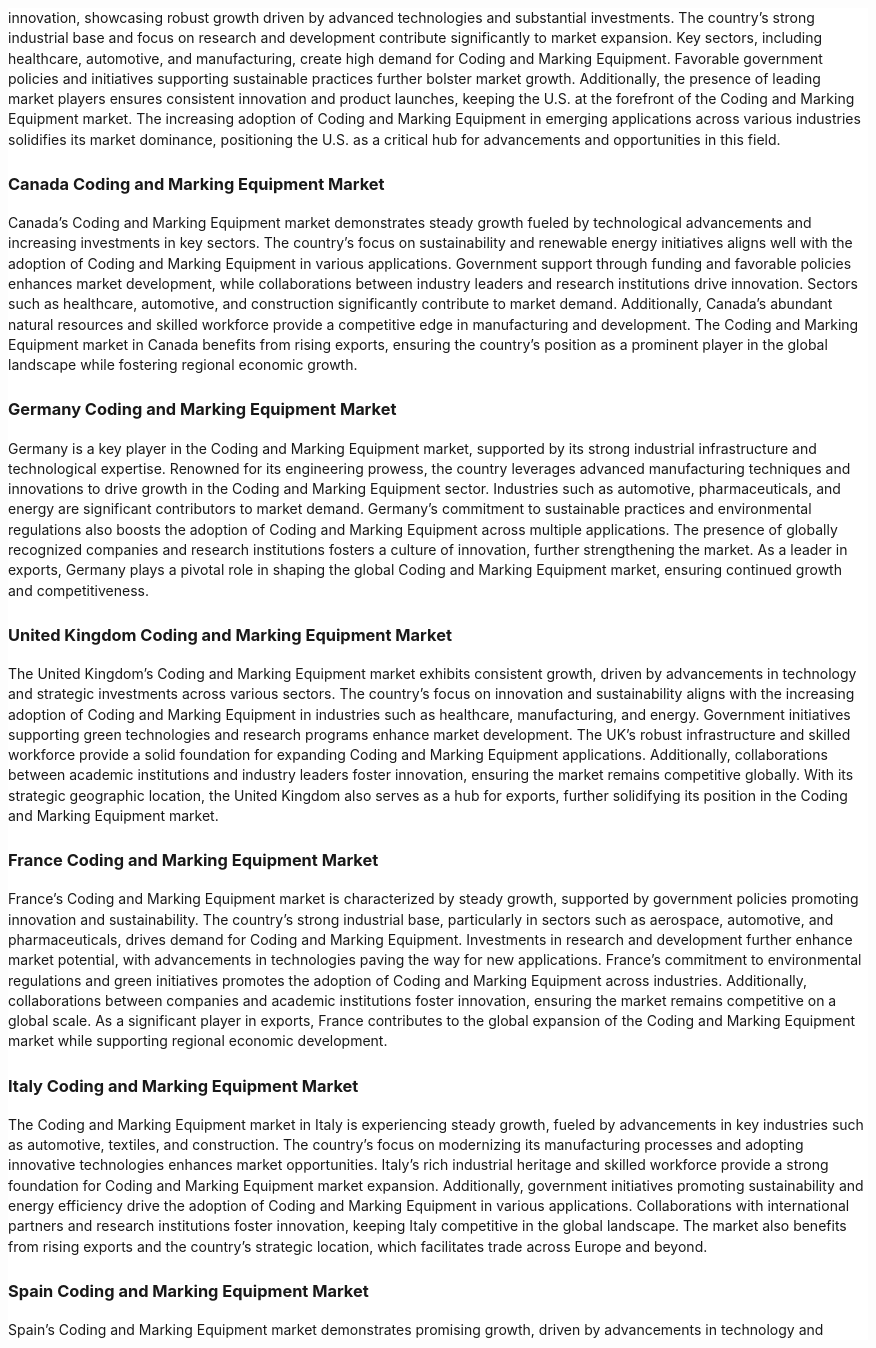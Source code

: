 innovation, showcasing robust growth driven by advanced technologies and substantial investments. The country&rsquo;s strong industrial base and focus on research and development contribute significantly to market expansion. Key sectors, including healthcare, automotive, and manufacturing, create high demand for Coding and Marking Equipment. Favorable government policies and initiatives supporting sustainable practices further bolster market growth. Additionally, the presence of leading market players ensures consistent innovation and product launches, keeping the U.S. at the forefront of the Coding and Marking Equipment market. The increasing adoption of Coding and Marking Equipment in emerging applications across various industries solidifies its market dominance, positioning the U.S. as a critical hub for advancements and opportunities in this field.</p><h3>Canada Coding and Marking Equipment Market</h3><p>Canada&rsquo;s Coding and Marking Equipment market demonstrates steady growth fueled by technological advancements and increasing investments in key sectors. The country&rsquo;s focus on sustainability and renewable energy initiatives aligns well with the adoption of Coding and Marking Equipment in various applications. Government support through funding and favorable policies enhances market development, while collaborations between industry leaders and research institutions drive innovation. Sectors such as healthcare, automotive, and construction significantly contribute to market demand. Additionally, Canada&rsquo;s abundant natural resources and skilled workforce provide a competitive edge in manufacturing and development. The Coding and Marking Equipment market in Canada benefits from rising exports, ensuring the country&rsquo;s position as a prominent player in the global landscape while fostering regional economic growth.</p><h3>Germany Coding and Marking Equipment Market</h3><p>Germany is a key player in the Coding and Marking Equipment market, supported by its strong industrial infrastructure and technological expertise. Renowned for its engineering prowess, the country leverages advanced manufacturing techniques and innovations to drive growth in the Coding and Marking Equipment sector. Industries such as automotive, pharmaceuticals, and energy are significant contributors to market demand. Germany&rsquo;s commitment to sustainable practices and environmental regulations also boosts the adoption of Coding and Marking Equipment across multiple applications. The presence of globally recognized companies and research institutions fosters a culture of innovation, further strengthening the market. As a leader in exports, Germany plays a pivotal role in shaping the global Coding and Marking Equipment market, ensuring continued growth and competitiveness.</p><h3>United Kingdom Coding and Marking Equipment Market</h3><p>The United Kingdom&rsquo;s Coding and Marking Equipment market exhibits consistent growth, driven by advancements in technology and strategic investments across various sectors. The country&rsquo;s focus on innovation and sustainability aligns with the increasing adoption of Coding and Marking Equipment in industries such as healthcare, manufacturing, and energy. Government initiatives supporting green technologies and research programs enhance market development. The UK&rsquo;s robust infrastructure and skilled workforce provide a solid foundation for expanding Coding and Marking Equipment applications. Additionally, collaborations between academic institutions and industry leaders foster innovation, ensuring the market remains competitive globally. With its strategic geographic location, the United Kingdom also serves as a hub for exports, further solidifying its position in the Coding and Marking Equipment market.</p><h3>France Coding and Marking Equipment Market</h3><p>France&rsquo;s Coding and Marking Equipment market is characterized by steady growth, supported by government policies promoting innovation and sustainability. The country&rsquo;s strong industrial base, particularly in sectors such as aerospace, automotive, and pharmaceuticals, drives demand for Coding and Marking Equipment. Investments in research and development further enhance market potential, with advancements in technologies paving the way for new applications. France&rsquo;s commitment to environmental regulations and green initiatives promotes the adoption of Coding and Marking Equipment across industries. Additionally, collaborations between companies and academic institutions foster innovation, ensuring the market remains competitive on a global scale. As a significant player in exports, France contributes to the global expansion of the Coding and Marking Equipment market while supporting regional economic development.</p><h3>Italy Coding and Marking Equipment Market</h3><p>The Coding and Marking Equipment market in Italy is experiencing steady growth, fueled by advancements in key industries such as automotive, textiles, and construction. The country&rsquo;s focus on modernizing its manufacturing processes and adopting innovative technologies enhances market opportunities. Italy&rsquo;s rich industrial heritage and skilled workforce provide a strong foundation for Coding and Marking Equipment market expansion. Additionally, government initiatives promoting sustainability and energy efficiency drive the adoption of Coding and Marking Equipment in various applications. Collaborations with international partners and research institutions foster innovation, keeping Italy competitive in the global landscape. The market also benefits from rising exports and the country&rsquo;s strategic location, which facilitates trade across Europe and beyond.</p><h3>Spain Coding and Marking Equipment Market</h3><p>Spain&rsquo;s Coding and Marking Equipment market demonstrates promising growth, driven by advancements in technology and